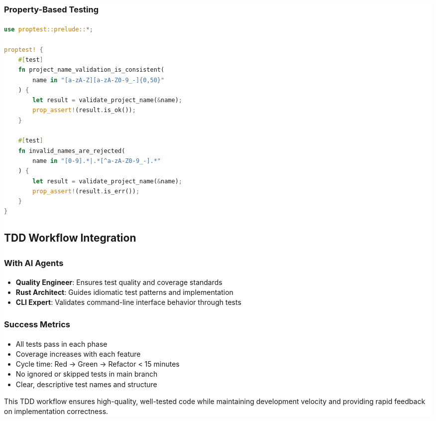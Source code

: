 ### Property-Based Testing
```rust
use proptest::prelude::*;

proptest! {
    #[test]
    fn project_name_validation_is_consistent(
        name in "[a-zA-Z][a-zA-Z0-9_-]{0,50}"
    ) {
        let result = validate_project_name(&name);
        prop_assert!(result.is_ok());
    }

    #[test]
    fn invalid_names_are_rejected(
        name in "[0-9].*|.*[^a-zA-Z0-9_-].*"
    ) {
        let result = validate_project_name(&name);
        prop_assert!(result.is_err());
    }
}
```

## TDD Workflow Integration

### With AI Agents
- **Quality Engineer**: Ensures test quality and coverage standards
- **Rust Architect**: Guides idiomatic test patterns and implementation
- **CLI Expert**: Validates command-line interface behavior through tests

### Success Metrics
- All tests pass in each phase
- Coverage increases with each feature
- Cycle time: Red → Green → Refactor < 15 minutes
- No ignored or skipped tests in main branch
- Clear, descriptive test names and structure

This TDD workflow ensures high-quality, well-tested code while maintaining development velocity and providing rapid feedback on implementation correctness.